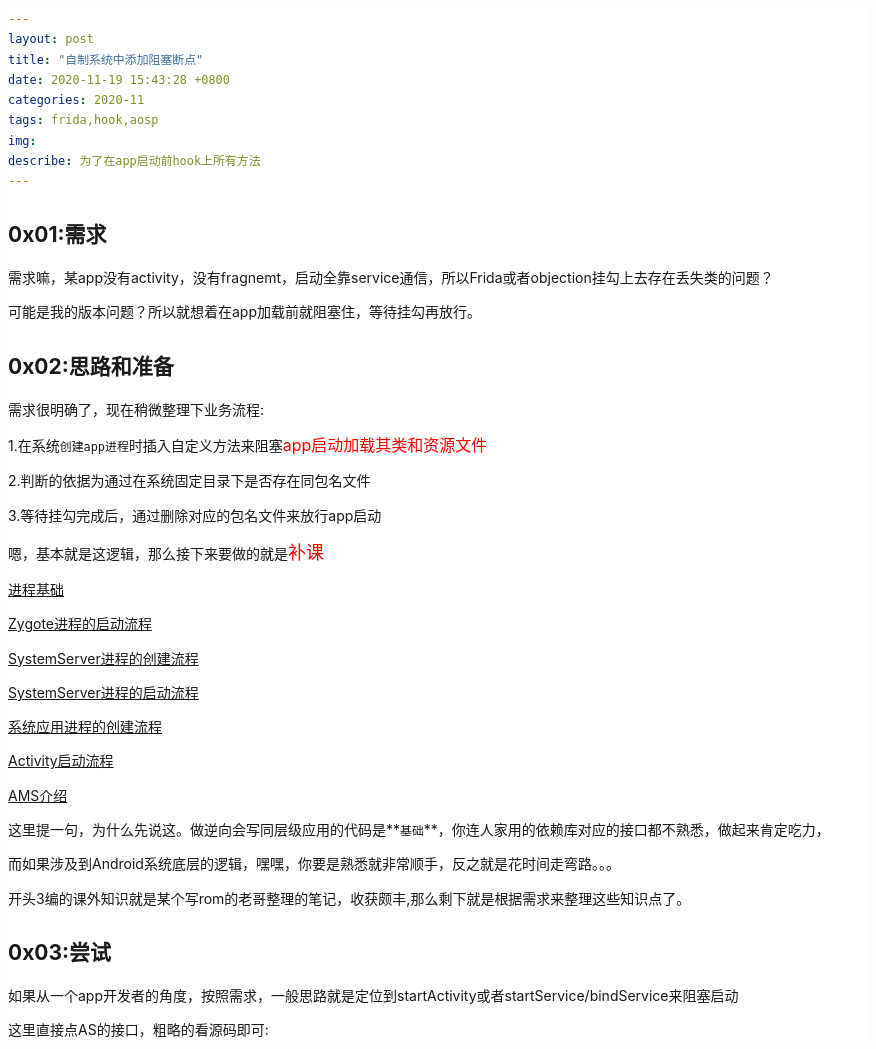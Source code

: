 ```yaml
---
layout: post
title: "自制系统中添加阻塞断点"
date: 2020-11-19 15:43:28 +0800
categories: 2020-11
tags: frida,hook,aosp
img: 
describe: 为了在app启动前hook上所有方法
---
```


## 0x01:需求

   需求嘛，某app没有activity，没有fragnemt，启动全靠service通信，所以Frida或者objection挂勾上去存在丢失类的问题？
   
   可能是我的版本问题？所以就想着在app加载前就阻塞住，等待挂勾再放行。

## 0x02:思路和准备

   需求很明确了，现在稍微整理下业务流程:
   
   <span id="RESOLUTION_1">1.在系统`创建app进程`时插入自定义方法来阻塞<font color=red size=3>app启动加载其类和资源文件</font></SPAN>
   
   <span id="RESOLUTION_2">2.判断的依据为通过在系统固定目录下是否存在同包名文件</span>
   
   <span id="RESOLUTION_3">3.等待挂勾完成后，通过删除对应的包名文件来放行app启动</span>
   
   嗯，基本就是这逻辑，那么接下来要做的就是<font size=4 color=red>补课</font>
   
   [进程基础](https://www.jianshu.com/p/43309f0dc669)
   
   [Zygote进程的启动流程](https://www.jianshu.com/p/ab9b83a77af6)
   
   [SystemServer进程的创建流程](https://www.jianshu.com/p/9282f5d9c4f0)
   
   [SystemServer进程的启动流程](https://www.jianshu.com/p/99e0b480666a)
   
   [系统应用进程的创建流程](https://www.jianshu.com/p/be7e933927ed)
   
   [Activity启动流程](https://www.jianshu.com/p/501690f88f68)
   
   [AMS介绍](https://www.jianshu.com/p/4a2a6be1e273)
   
   这里提一句，为什么先说这。做逆向会写同层级应用的代码是**`基础`**，你连人家用的依赖库对应的接口都不熟悉，做起来肯定吃力，
   
   而如果涉及到Android系统底层的逻辑，嘿嘿，你要是熟悉就非常顺手，反之就是花时间走弯路。。。
   
   开头3编的课外知识就是某个写rom的老哥整理的笔记，收获颇丰,那么剩下就是根据需求来整理这些知识点了。
   
## 0x03:尝试
   
   如果从一个app开发者的角度，按照需求，一般思路就是定位到startActivity或者startService/bindService来阻塞启动
   
   这里直接点AS的接口，粗略的看源码即可:
   